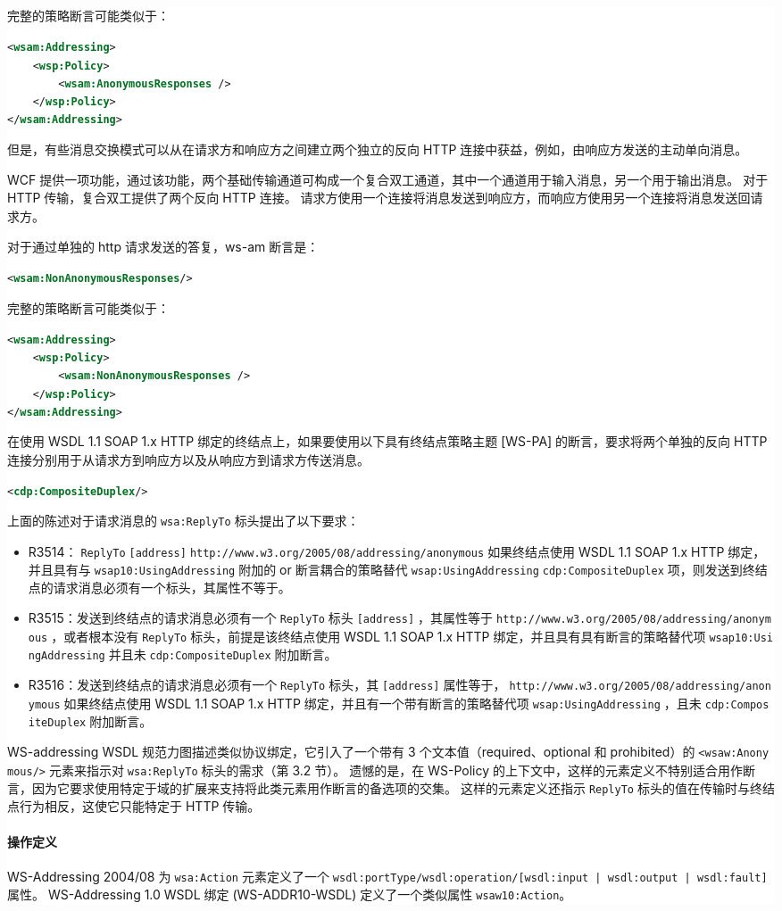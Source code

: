 完整的策略断言可能类似于：

```xml
<wsam:Addressing>
    <wsp:Policy>
        <wsam:AnonymousResponses />
    </wsp:Policy>
</wsam:Addressing>
```

但是，有些消息交换模式可以从在请求方和响应方之间建立两个独立的反向 HTTP 连接中获益，例如，由响应方发送的主动单向消息。

WCF 提供一项功能，通过该功能，两个基础传输通道可构成一个复合双工通道，其中一个通道用于输入消息，另一个用于输出消息。 对于 HTTP 传输，复合双工提供了两个反向 HTTP 连接。 请求方使用一个连接将消息发送到响应方，而响应方使用另一个连接将消息发送回请求方。

对于通过单独的 http 请求发送的答复，ws-am 断言是：

```xml
<wsam:NonAnonymousResponses/>
```

完整的策略断言可能类似于：

```xml
<wsam:Addressing>
    <wsp:Policy>
        <wsam:NonAnonymousResponses />
    </wsp:Policy>
</wsam:Addressing>
```

在使用 WSDL 1.1 SOAP 1.x HTTP 绑定的终结点上，如果要使用以下具有终结点策略主题 [WS-PA] 的断言，要求将两个单独的反向 HTTP 连接分别用于从请求方到响应方以及从响应方到请求方传送消息。

```xml
<cdp:CompositeDuplex/>
```

上面的陈述对于请求消息的 `wsa:ReplyTo` 标头提出了以下要求：

- R3514： `ReplyTo` `[address]` `http://www.w3.org/2005/08/addressing/anonymous` 如果终结点使用 WSDL 1.1 SOAP 1.x HTTP 绑定，并且具有与 `wsap10:UsingAddressing` 附加的 or 断言耦合的策略替代 `wsap:UsingAddressing` `cdp:CompositeDuplex` 项，则发送到终结点的请求消息必须有一个标头，其属性不等于。

- R3515：发送到终结点的请求消息必须有一个 `ReplyTo` 标头 `[address]` ，其属性等于 `http://www.w3.org/2005/08/addressing/anonymous` ，或者根本没有 `ReplyTo` 标头，前提是该终结点使用 WSDL 1.1 SOAP 1.x HTTP 绑定，并且具有具有断言的策略替代项 `wsap10:UsingAddressing` 并且未 `cdp:CompositeDuplex` 附加断言。

- R3516：发送到终结点的请求消息必须有一个 `ReplyTo` 标头，其 `[address]` 属性等于， `http://www.w3.org/2005/08/addressing/anonymous` 如果终结点使用 WSDL 1.1 SOAP 1.x HTTP 绑定，并且有一个带有断言的策略替代项 `wsap:UsingAddressing` ，且未 `cdp:CompositeDuplex` 附加断言。

WS-addressing WSDL 规范力图描述类似协议绑定，它引入了一个带有 3 个文本值（required、optional 和 prohibited）的 `<wsaw:Anonymous/>` 元素来指示对 `wsa:ReplyTo` 标头的需求（第 3.2 节）。 遗憾的是，在 WS-Policy 的上下文中，这样的元素定义不特别适合用作断言，因为它要求使用特定于域的扩展来支持将此类元素用作断言的备选项的交集。 这样的元素定义还指示 `ReplyTo` 标头的值在传输时与终结点行为相反，这使它只能特定于 HTTP 传输。

#### <a name="action-definition"></a>操作定义

WS-Addressing 2004/08 为 `wsa:Action` 元素定义了一个 `wsdl:portType/wsdl:operation/[wsdl:input | wsdl:output | wsdl:fault]` 属性。 WS-Addressing 1.0 WSDL 绑定 (WS-ADDR10-WSDL) 定义了一个类似属性 `wsaw10:Action`。
